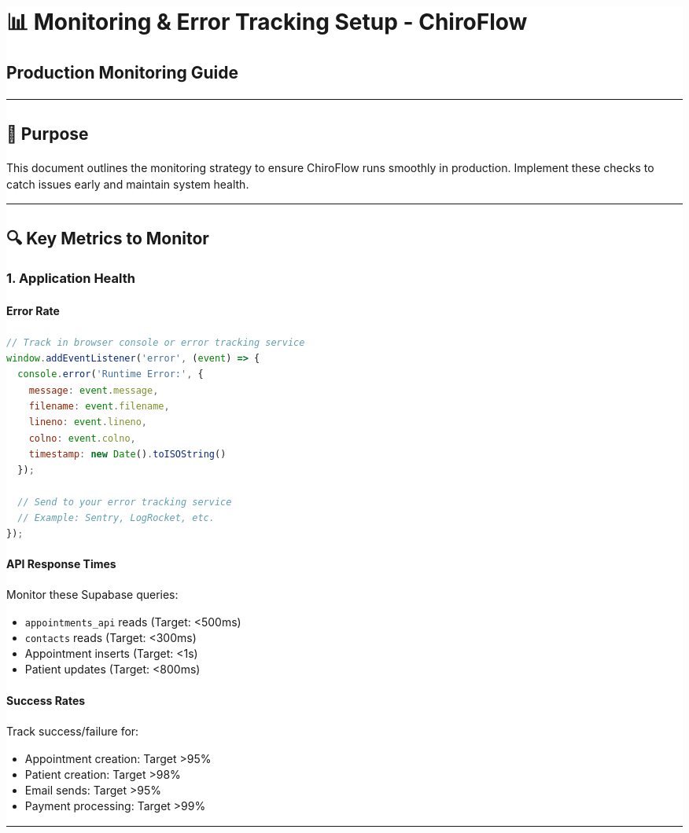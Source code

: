 # 📊 Monitoring & Error Tracking Setup - ChiroFlow
## Production Monitoring Guide

---

## 🎯 Purpose

This document outlines the monitoring strategy to ensure ChiroFlow runs smoothly in production. Implement these checks to catch issues early and maintain system health.

---

## 🔍 Key Metrics to Monitor

### 1. Application Health

#### Error Rate
```javascript
// Track in browser console or error tracking service
window.addEventListener('error', (event) => {
  console.error('Runtime Error:', {
    message: event.message,
    filename: event.filename,
    lineno: event.lineno,
    colno: event.colno,
    timestamp: new Date().toISOString()
  });

  // Send to your error tracking service
  // Example: Sentry, LogRocket, etc.
});
```

#### API Response Times
Monitor these Supabase queries:
- `appointments_api` reads (Target: <500ms)
- `contacts` reads (Target: <300ms)
- Appointment inserts (Target: <1s)
- Patient updates (Target: <800ms)

#### Success Rates
Track success/failure for:
- Appointment creation: Target >95%
- Patient creation: Target >98%
- Email sends: Target >95%
- Payment processing: Target >99%

---
